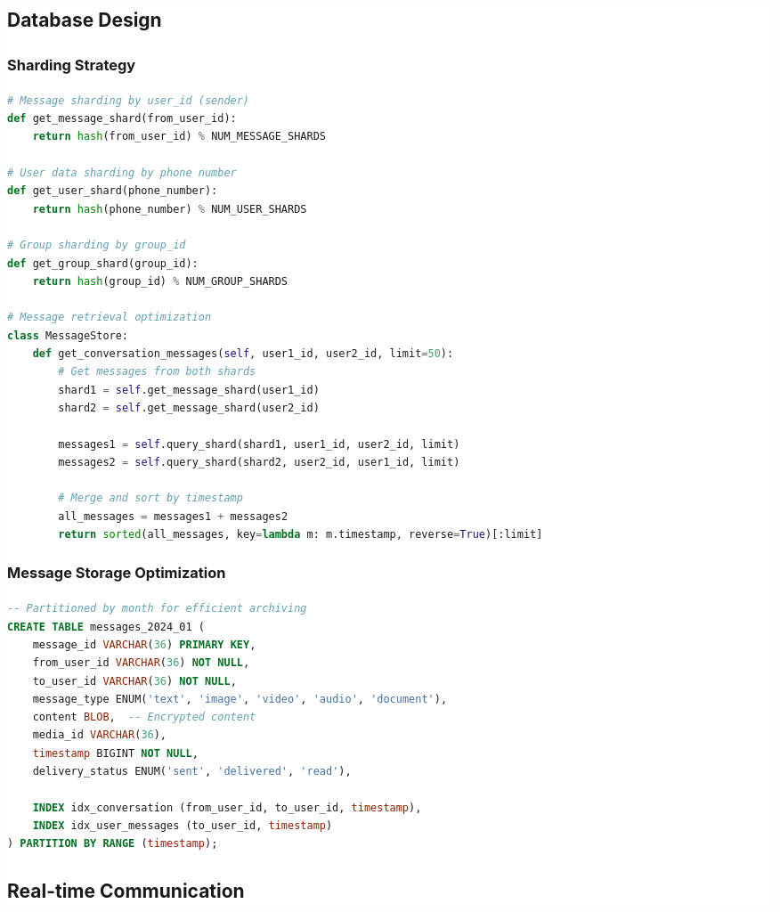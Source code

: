 ## Database Design

### Sharding Strategy
```python
# Message sharding by user_id (sender)
def get_message_shard(from_user_id):
    return hash(from_user_id) % NUM_MESSAGE_SHARDS

# User data sharding by phone number
def get_user_shard(phone_number):
    return hash(phone_number) % NUM_USER_SHARDS

# Group sharding by group_id
def get_group_shard(group_id):
    return hash(group_id) % NUM_GROUP_SHARDS

# Message retrieval optimization
class MessageStore:
    def get_conversation_messages(self, user1_id, user2_id, limit=50):
        # Get messages from both shards
        shard1 = self.get_message_shard(user1_id)
        shard2 = self.get_message_shard(user2_id)
        
        messages1 = self.query_shard(shard1, user1_id, user2_id, limit)
        messages2 = self.query_shard(shard2, user2_id, user1_id, limit)
        
        # Merge and sort by timestamp
        all_messages = messages1 + messages2
        return sorted(all_messages, key=lambda m: m.timestamp, reverse=True)[:limit]
```

### Message Storage Optimization
```sql
-- Partitioned by month for efficient archiving
CREATE TABLE messages_2024_01 (
    message_id VARCHAR(36) PRIMARY KEY,
    from_user_id VARCHAR(36) NOT NULL,
    to_user_id VARCHAR(36) NOT NULL,
    message_type ENUM('text', 'image', 'video', 'audio', 'document'),
    content BLOB,  -- Encrypted content
    media_id VARCHAR(36),
    timestamp BIGINT NOT NULL,
    delivery_status ENUM('sent', 'delivered', 'read'),
    
    INDEX idx_conversation (from_user_id, to_user_id, timestamp),
    INDEX idx_user_messages (to_user_id, timestamp)
) PARTITION BY RANGE (timestamp);
```

## Real-time Communication
